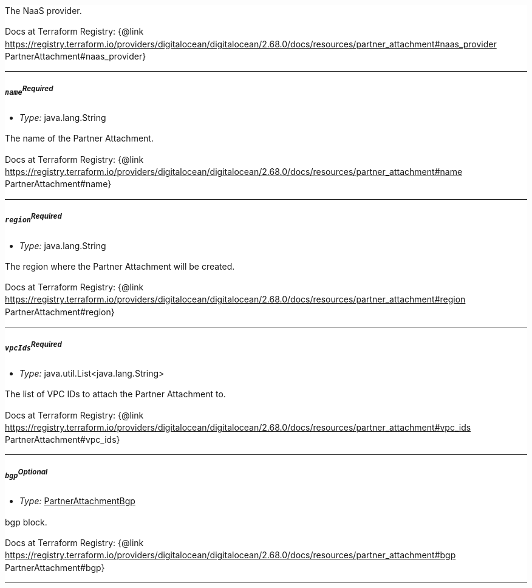 The NaaS provider.

Docs at Terraform Registry: {@link https://registry.terraform.io/providers/digitalocean/digitalocean/2.68.0/docs/resources/partner_attachment#naas_provider PartnerAttachment#naas_provider}

---

##### `name`<sup>Required</sup> <a name="name" id="@cdktf/provider-digitalocean.partnerAttachment.PartnerAttachment.Initializer.parameter.name"></a>

- *Type:* java.lang.String

The name of the Partner Attachment.

Docs at Terraform Registry: {@link https://registry.terraform.io/providers/digitalocean/digitalocean/2.68.0/docs/resources/partner_attachment#name PartnerAttachment#name}

---

##### `region`<sup>Required</sup> <a name="region" id="@cdktf/provider-digitalocean.partnerAttachment.PartnerAttachment.Initializer.parameter.region"></a>

- *Type:* java.lang.String

The region where the Partner Attachment will be created.

Docs at Terraform Registry: {@link https://registry.terraform.io/providers/digitalocean/digitalocean/2.68.0/docs/resources/partner_attachment#region PartnerAttachment#region}

---

##### `vpcIds`<sup>Required</sup> <a name="vpcIds" id="@cdktf/provider-digitalocean.partnerAttachment.PartnerAttachment.Initializer.parameter.vpcIds"></a>

- *Type:* java.util.List<java.lang.String>

The list of VPC IDs to attach the Partner Attachment to.

Docs at Terraform Registry: {@link https://registry.terraform.io/providers/digitalocean/digitalocean/2.68.0/docs/resources/partner_attachment#vpc_ids PartnerAttachment#vpc_ids}

---

##### `bgp`<sup>Optional</sup> <a name="bgp" id="@cdktf/provider-digitalocean.partnerAttachment.PartnerAttachment.Initializer.parameter.bgp"></a>

- *Type:* <a href="#@cdktf/provider-digitalocean.partnerAttachment.PartnerAttachmentBgp">PartnerAttachmentBgp</a>

bgp block.

Docs at Terraform Registry: {@link https://registry.terraform.io/providers/digitalocean/digitalocean/2.68.0/docs/resources/partner_attachment#bgp PartnerAttachment#bgp}

---
